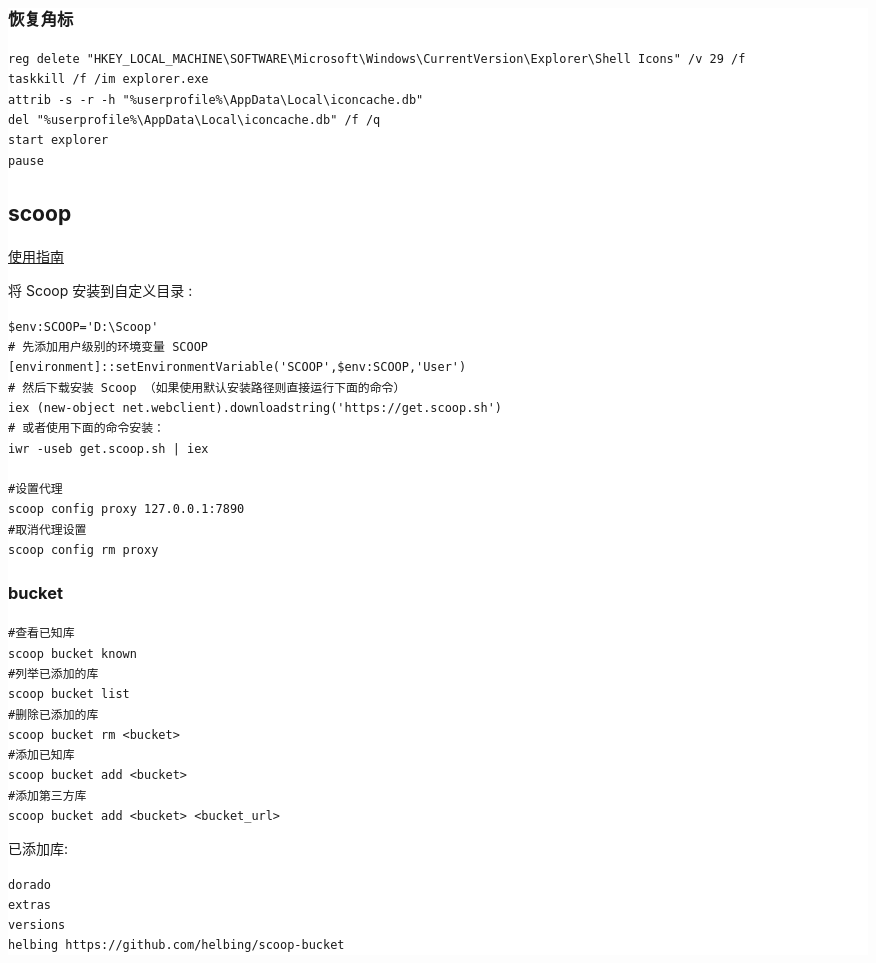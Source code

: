 ### 恢复角标

```batch
reg delete "HKEY_LOCAL_MACHINE\SOFTWARE\Microsoft\Windows\CurrentVersion\Explorer\Shell Icons" /v 29 /f
taskkill /f /im explorer.exe
attrib -s -r -h "%userprofile%\AppData\Local\iconcache.db"
del "%userprofile%\AppData\Local\iconcache.db" /f /q
start explorer
pause
```

## scoop

[使用指南](https://www.iamzs.top/archives/scoop-guidebook.html)

将 Scoop 安装到自定义目录 :

```batch
$env:SCOOP='D:\Scoop'
# 先添加用户级别的环境变量 SCOOP
[environment]::setEnvironmentVariable('SCOOP',$env:SCOOP,'User')
# 然后下载安装 Scoop （如果使用默认安装路径则直接运行下面的命令）
iex (new-object net.webclient).downloadstring('https://get.scoop.sh')
# 或者使用下面的命令安装：
iwr -useb get.scoop.sh | iex

#设置代理
scoop config proxy 127.0.0.1:7890
#取消代理设置
scoop config rm proxy
```
### bucket

``` batch
#查看已知库 
scoop bucket known
#列举已添加的库
scoop bucket list
#删除已添加的库
scoop bucket rm <bucket>
#添加已知库
scoop bucket add <bucket>
#添加第三方库
scoop bucket add <bucket> <bucket_url>
```

已添加库:

```text  
dorado  
extras  
versions
helbing https://github.com/helbing/scoop-bucket
```
